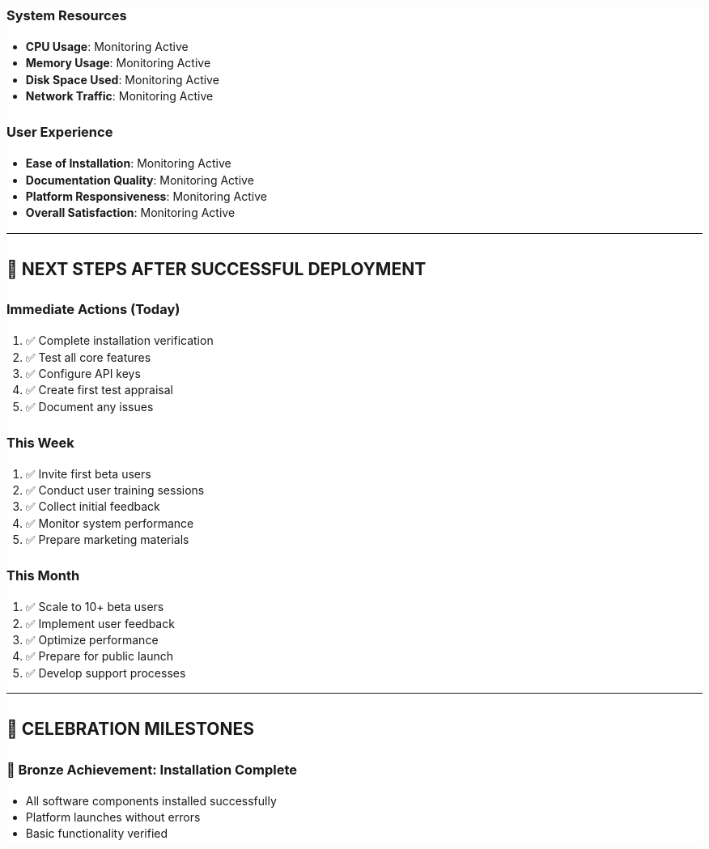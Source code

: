 ### System Resources

- **CPU Usage**: Monitoring Active
- **Memory Usage**: Monitoring Active
- **Disk Space Used**: Monitoring Active
- **Network Traffic**: Monitoring Active

### User Experience

- **Ease of Installation**: Monitoring Active
- **Documentation Quality**: Monitoring Active
- **Platform Responsiveness**: Monitoring Active
- **Overall Satisfaction**: Monitoring Active

---

## 🚀 NEXT STEPS AFTER SUCCESSFUL DEPLOYMENT

### Immediate Actions (Today)

1. ✅ Complete installation verification
2. ✅ Test all core features
3. ✅ Configure API keys
4. ✅ Create first test appraisal
5. ✅ Document any issues

### This Week

1. ✅ Invite first beta users
2. ✅ Conduct user training sessions
3. ✅ Collect initial feedback
4. ✅ Monitor system performance
5. ✅ Prepare marketing materials

### This Month

1. ✅ Scale to 10+ beta users
2. ✅ Implement user feedback
3. ✅ Optimize performance
4. ✅ Prepare for public launch
5. ✅ Develop support processes

---

## 🎉 CELEBRATION MILESTONES

### 🥉 Bronze Achievement: Installation Complete

- All software components installed successfully
- Platform launches without errors
- Basic functionality verified

